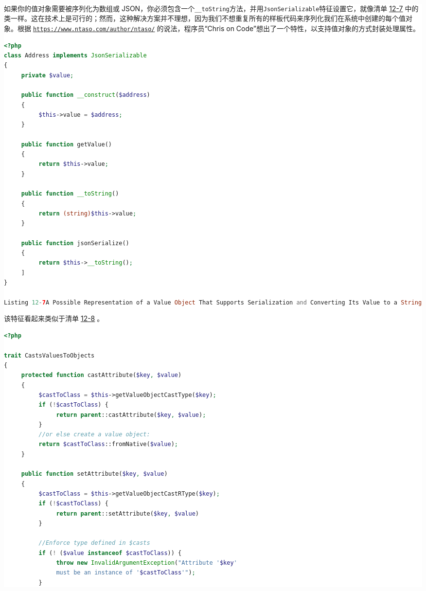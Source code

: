 如果你的值对象需要被序列化为数组或 JSON，你必须包含一个`__toString`方法，并用`JsonSerializable`特征设置它，就像清单 [12-7](#PC12) 中的类一样。这在技术上是可行的；然而，这种解决方案并不理想，因为我们不想重复所有的样板代码来序列化我们在系统中创建的每个值对象。根据 [`https://www.ntaso.com/author/ntaso/`](https://www.ntaso.com/author/ntaso/) 的说法，程序员“Chris on Code”想出了一个特性，以支持值对象的方式封装处理属性。

```php
<?php
class Address implements JsonSerializable
{
     private $value;

     public function __construct($address)
     {
          $this->value = $address;
     }

     public function getValue()
     {
          return $this->value;
     }

     public function __toString()
     {
          return (string)$this->value;
     }

     public function jsonSerialize()
     {
          return $this->__toString();
     ]
}

Listing 12-7A Possible Representation of a Value Object That Supports Serialization and Converting Its Value to a String

```

该特征看起来类似于清单 [12-8](#PC13) 。

```php
<?php

trait CastsValuesToObjects
{
     protected function castAttribute($key, $value)
     {
          $castToClass = $this->getValueObjectCastType($key);
          if (!$castToClass) {
               return parent::castAttribute($key, $value);
          }
          //or else create a value object:
          return $castToClass::fromNative($value);
     }

     public function setAttribute($key, $value)
     {
          $castToClass = $this->getValueObjectCastRType($key);
          if (!$castToClass) {
               return parent::setAttribute($key, $value)
          }

          //Enforce type defined in $casts
          if (! ($value instanceof $castToClass)) {
               throw new InvalidArgumentException("Attribute '$key'
               must be an instance of '$castToClass'");
          }
```